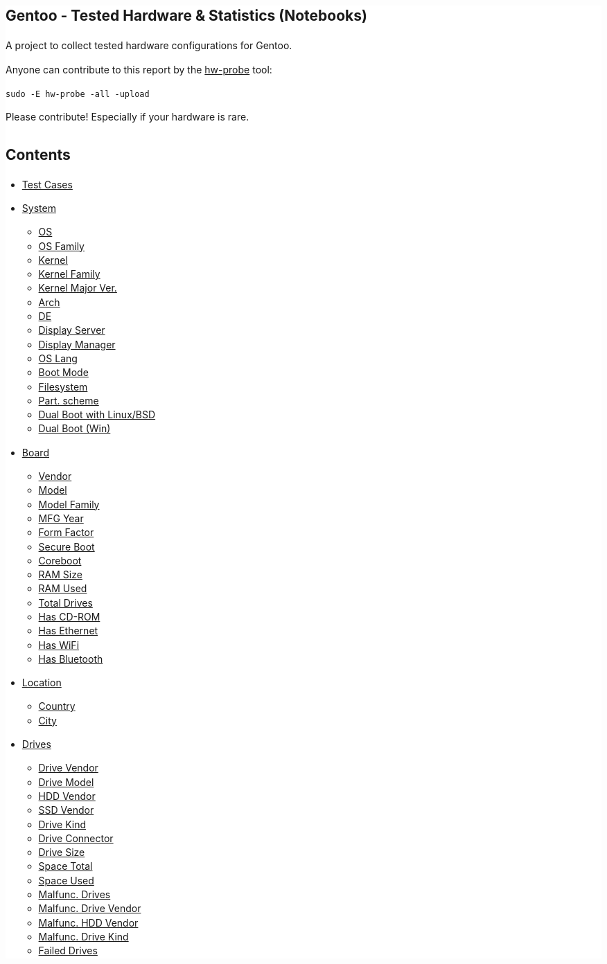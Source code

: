 Gentoo - Tested Hardware & Statistics (Notebooks)
-------------------------------------------------

A project to collect tested hardware configurations for Gentoo.

Anyone can contribute to this report by the [hw-probe](https://github.com/linuxhw/hw-probe) tool:

    sudo -E hw-probe -all -upload

Please contribute! Especially if your hardware is rare.

Contents
--------

* [ Test Cases ](#test-cases)

* [ System ](#system)
  - [ OS                       ](#os)
  - [ OS Family                ](#os-family)
  - [ Kernel                   ](#kernel)
  - [ Kernel Family            ](#kernel-family)
  - [ Kernel Major Ver.        ](#kernel-major-ver)
  - [ Arch                     ](#arch)
  - [ DE                       ](#de)
  - [ Display Server           ](#display-server)
  - [ Display Manager          ](#display-manager)
  - [ OS Lang                  ](#os-lang)
  - [ Boot Mode                ](#boot-mode)
  - [ Filesystem               ](#filesystem)
  - [ Part. scheme             ](#part-scheme)
  - [ Dual Boot with Linux/BSD ](#dual-boot-with-linuxbsd)
  - [ Dual Boot (Win)          ](#dual-boot-win)

* [ Board ](#board)
  - [ Vendor                   ](#vendor)
  - [ Model                    ](#model)
  - [ Model Family             ](#model-family)
  - [ MFG Year                 ](#mfg-year)
  - [ Form Factor              ](#form-factor)
  - [ Secure Boot              ](#secure-boot)
  - [ Coreboot                 ](#coreboot)
  - [ RAM Size                 ](#ram-size)
  - [ RAM Used                 ](#ram-used)
  - [ Total Drives             ](#total-drives)
  - [ Has CD-ROM               ](#has-cd-rom)
  - [ Has Ethernet             ](#has-ethernet)
  - [ Has WiFi                 ](#has-wifi)
  - [ Has Bluetooth            ](#has-bluetooth)

* [ Location ](#location)
  - [ Country                  ](#country)
  - [ City                     ](#city)

* [ Drives ](#drives)
  - [ Drive Vendor             ](#drive-vendor)
  - [ Drive Model              ](#drive-model)
  - [ HDD Vendor               ](#hdd-vendor)
  - [ SSD Vendor               ](#ssd-vendor)
  - [ Drive Kind               ](#drive-kind)
  - [ Drive Connector          ](#drive-connector)
  - [ Drive Size               ](#drive-size)
  - [ Space Total              ](#space-total)
  - [ Space Used               ](#space-used)
  - [ Malfunc. Drives          ](#malfunc-drives)
  - [ Malfunc. Drive Vendor    ](#malfunc-drive-vendor)
  - [ Malfunc. HDD Vendor      ](#malfunc-hdd-vendor)
  - [ Malfunc. Drive Kind      ](#malfunc-drive-kind)
  - [ Failed Drives            ](#failed-drives)